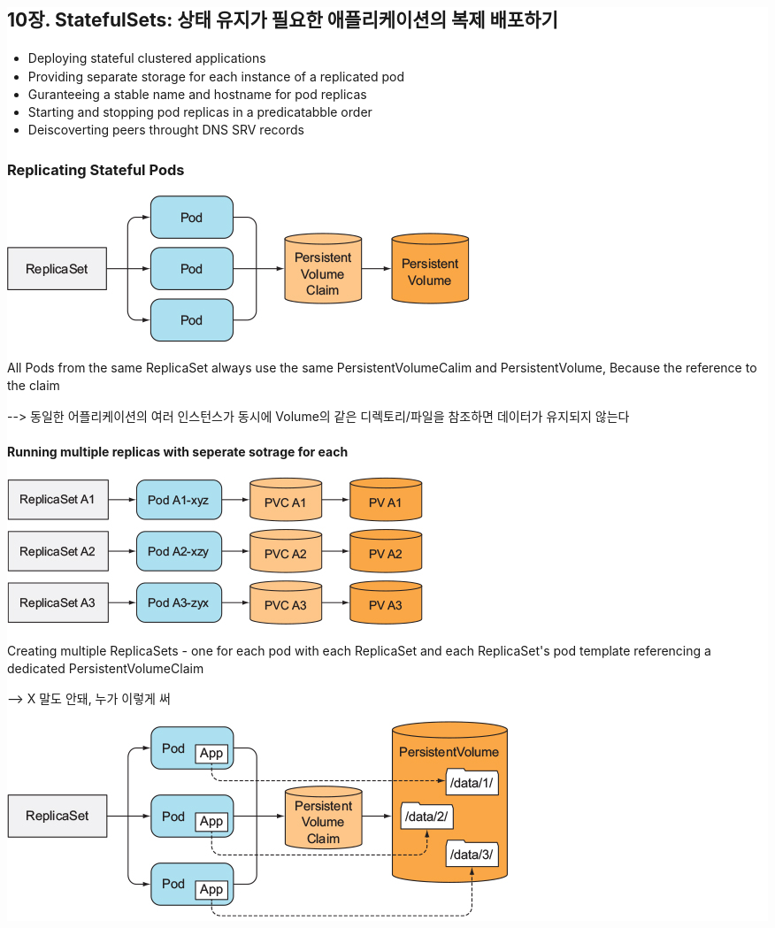 
## 10장. StatefulSets: 상태 유지가 필요한 애플리케이션의 복제 배포하기

- Deploying stateful clustered applications
- Providing separate storage for each instance of a replicated pod 
- Guranteeing a stable name and hostname for pod replicas
- Starting and stopping pod replicas in a predicatabble order
- Deiscoverting peers throught DNS SRV records

### Replicating Stateful Pods

![](img/10fig01_alt.jpg)

All Pods from the same ReplicaSet always use the same PersistentVolumeCalim and PersistentVolume, Because the reference to the claim 

--> 동일한 어플리케이션의 여러 인스턴스가 동시에 Volume의 같은 디렉토리/파일을 참조하면 데이터가 유지되지 않는다


#### Running multiple replicas with seperate sotrage for each

![](img/10fig02.jpg)

Creating multiple ReplicaSets - one for each pod with each ReplicaSet and each ReplicaSet's pod template referencing a dedicated PersistentVolumeClaim

--> X 말도 안돼, 누가 이렇게 써

![](img/10fig03_alt.jpg)
